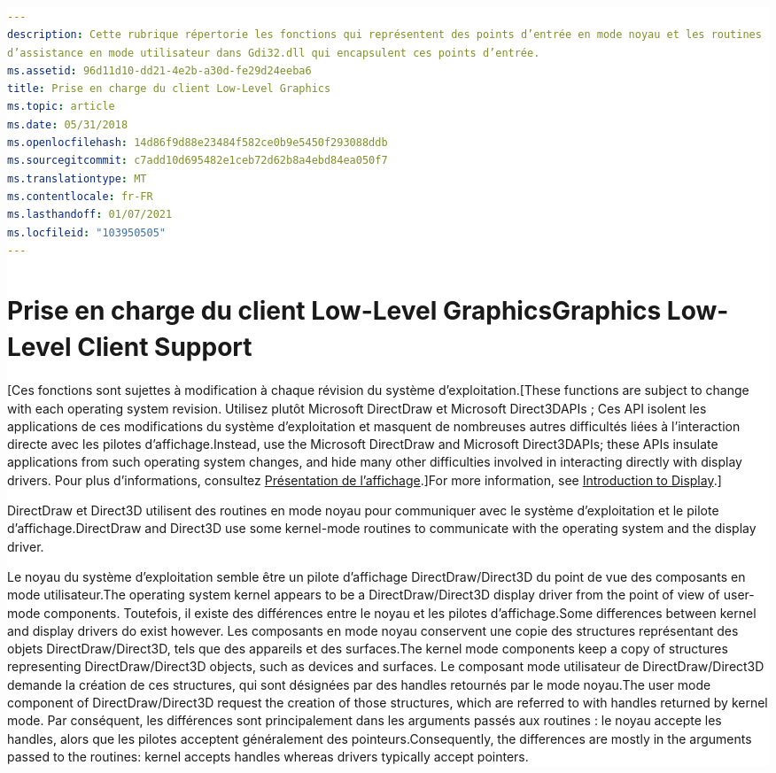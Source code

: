 ```yaml
---
description: Cette rubrique répertorie les fonctions qui représentent des points d’entrée en mode noyau et les routines d’assistance en mode utilisateur dans Gdi32.dll qui encapsulent ces points d’entrée.
ms.assetid: 96d11d10-dd21-4e2b-a30d-fe29d24eeba6
title: Prise en charge du client Low-Level Graphics
ms.topic: article
ms.date: 05/31/2018
ms.openlocfilehash: 14d86f9d88e23484f582ce0b9e5450f293088ddb
ms.sourcegitcommit: c7add10d695482e1ceb72d62b8a4ebd84ea050f7
ms.translationtype: MT
ms.contentlocale: fr-FR
ms.lasthandoff: 01/07/2021
ms.locfileid: "103950505"
---
```

# <a name="graphics-low-level-client-support"></a><span data-ttu-id="ed795-103">Prise en charge du client Low-Level Graphics</span><span class="sxs-lookup"><span data-stu-id="ed795-103">Graphics Low-Level Client Support</span></span>

<span data-ttu-id="ed795-104">\[Ces fonctions sont sujettes à modification à chaque révision du système d’exploitation.</span><span class="sxs-lookup"><span data-stu-id="ed795-104">\[These functions are subject to change with each operating system revision.</span></span> <span data-ttu-id="ed795-105">Utilisez plutôt Microsoft DirectDraw et Microsoft Direct3DAPIs ; Ces API isolent les applications de ces modifications du système d’exploitation et masquent de nombreuses autres difficultés liées à l’interaction directe avec les pilotes d’affichage.</span><span class="sxs-lookup"><span data-stu-id="ed795-105">Instead, use the Microsoft DirectDraw and Microsoft Direct3DAPIs; these APIs insulate applications from such operating system changes, and hide many other difficulties involved in interacting directly with display drivers.</span></span> <span data-ttu-id="ed795-106">Pour plus d’informations, consultez [Présentation de l’affichage](/windows-hardware/drivers/display/introduction-to-display--windows-2000-model-).\]</span><span class="sxs-lookup"><span data-stu-id="ed795-106">For more information, see [Introduction to Display](/windows-hardware/drivers/display/introduction-to-display--windows-2000-model-).\]</span></span>

<span data-ttu-id="ed795-107">DirectDraw et Direct3D utilisent des routines en mode noyau pour communiquer avec le système d’exploitation et le pilote d’affichage.</span><span class="sxs-lookup"><span data-stu-id="ed795-107">DirectDraw and Direct3D use some kernel-mode routines to communicate with the operating system and the display driver.</span></span>

<span data-ttu-id="ed795-108">Le noyau du système d’exploitation semble être un pilote d’affichage DirectDraw/Direct3D du point de vue des composants en mode utilisateur.</span><span class="sxs-lookup"><span data-stu-id="ed795-108">The operating system kernel appears to be a DirectDraw/Direct3D display driver from the point of view of user-mode components.</span></span> <span data-ttu-id="ed795-109">Toutefois, il existe des différences entre le noyau et les pilotes d’affichage.</span><span class="sxs-lookup"><span data-stu-id="ed795-109">Some differences between kernel and display drivers do exist however.</span></span> <span data-ttu-id="ed795-110">Les composants en mode noyau conservent une copie des structures représentant des objets DirectDraw/Direct3D, tels que des appareils et des surfaces.</span><span class="sxs-lookup"><span data-stu-id="ed795-110">The kernel mode components keep a copy of structures representing DirectDraw/Direct3D objects, such as devices and surfaces.</span></span> <span data-ttu-id="ed795-111">Le composant mode utilisateur de DirectDraw/Direct3D demande la création de ces structures, qui sont désignées par des handles retournés par le mode noyau.</span><span class="sxs-lookup"><span data-stu-id="ed795-111">The user mode component of DirectDraw/Direct3D request the creation of those structures, which are referred to with handles returned by kernel mode.</span></span> <span data-ttu-id="ed795-112">Par conséquent, les différences sont principalement dans les arguments passés aux routines : le noyau accepte les handles, alors que les pilotes acceptent généralement des pointeurs.</span><span class="sxs-lookup"><span data-stu-id="ed795-112">Consequently, the differences are mostly in the arguments passed to the routines: kernel accepts handles whereas drivers typically accept pointers.</span></span>
